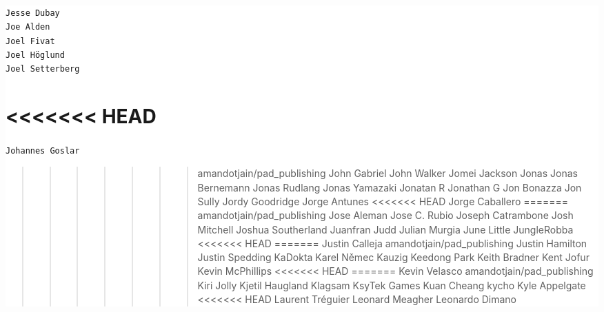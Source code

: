     Jesse Dubay
    Joe Alden
    Joel Fivat
    Joel Höglund
    Joel Setterberg
<<<<<<< HEAD
=======
    Johannes Goslar
>>>>>>> amandotjain/pad_publishing
    John Gabriel
    John Walker
    Jomei Jackson
    Jonas
    Jonas Bernemann
    Jonas Rudlang
    Jonas Yamazaki
    Jonatan R
    Jonathan G
    Jon Bonazza
    Jon Sully
    Jordy Goodridge
    Jorge Antunes
<<<<<<< HEAD
    Jorge Caballero
=======
>>>>>>> amandotjain/pad_publishing
    Jose Aleman
    Jose C. Rubio
    Joseph Catrambone
    Josh Mitchell
    Joshua Southerland
    Juanfran
    Judd
    Julian Murgia
    June Little
    JungleRobba
<<<<<<< HEAD
=======
    Justin Calleja
>>>>>>> amandotjain/pad_publishing
    Justin Hamilton
    Justin Spedding
    KaDokta
    Karel Němec
    Kauzig
    Keedong Park
    Keith Bradner
    Kent Jofur
    Kevin McPhillips
<<<<<<< HEAD
=======
    Kevin Velasco
>>>>>>> amandotjain/pad_publishing
    Kiri Jolly
    Kjetil Haugland
    Klagsam
    KsyTek Games
    Kuan Cheang
    kycho
    Kyle Appelgate
<<<<<<< HEAD
    Laurent Tréguier
    Leonard Meagher
    Leonardo Dimano